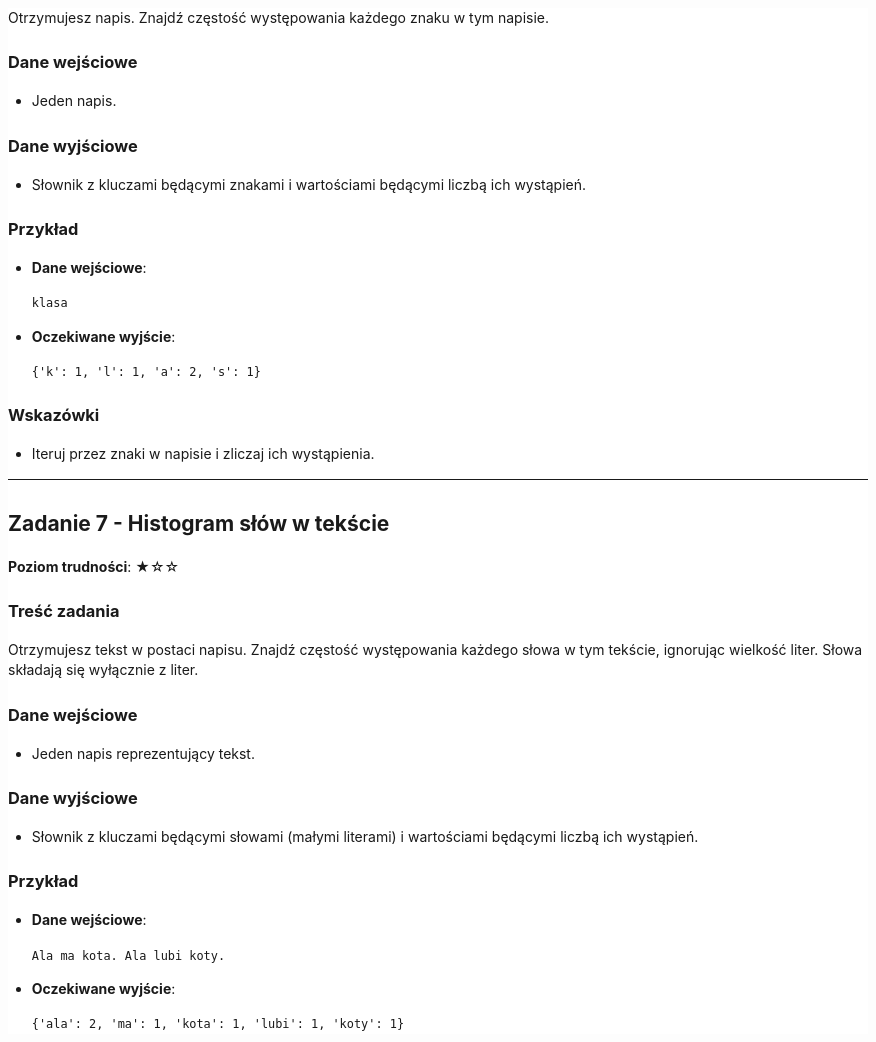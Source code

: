Otrzymujesz napis. Znajdź częstość występowania każdego znaku w tym napisie.

### Dane wejściowe

- Jeden napis.

### Dane wyjściowe

- Słownik z kluczami będącymi znakami i wartościami będącymi liczbą ich wystąpień.

### Przykład

- **Dane wejściowe**:
  ```
  klasa
  ```
- **Oczekiwane wyjście**:
  ```
  {'k': 1, 'l': 1, 'a': 2, 's': 1}
  ```

### Wskazówki

- Iteruj przez znaki w napisie i zliczaj ich wystąpienia.

---

## Zadanie 7 - Histogram słów w tekście

**Poziom trudności**: ★☆☆

### Treść zadania

Otrzymujesz tekst w postaci napisu. Znajdź częstość występowania każdego słowa w tym tekście, ignorując wielkość liter. Słowa składają się wyłącznie z liter.

### Dane wejściowe

- Jeden napis reprezentujący tekst.

### Dane wyjściowe

- Słownik z kluczami będącymi słowami (małymi literami) i wartościami będącymi liczbą ich wystąpień.

### Przykład

- **Dane wejściowe**:
  ```
  Ala ma kota. Ala lubi koty.
  ```
- **Oczekiwane wyjście**:
  ```
  {'ala': 2, 'ma': 1, 'kota': 1, 'lubi': 1, 'koty': 1}
  ```
